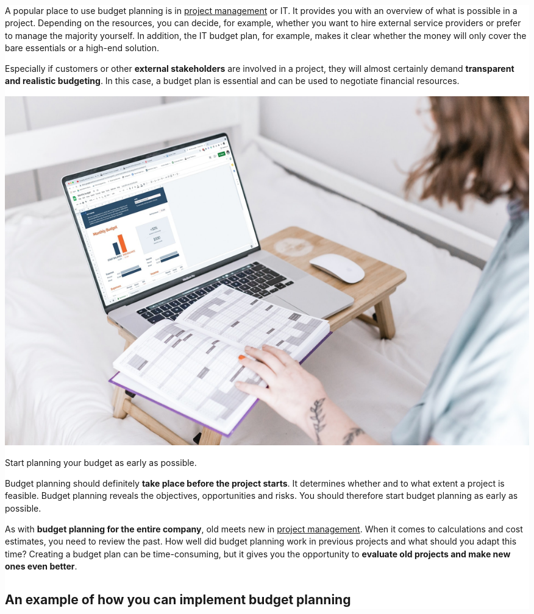 A popular place to use budget planning is in [project management](https://seatable.io/en/projektmanagement-methoden-im-ueberblick/) or IT. It provides you with an overview of what is possible in a project. Depending on the resources, you can decide, for example, whether you want to hire external service providers or prefer to manage the majority yourself. In addition, the IT budget plan, for example, makes it clear whether the money will only cover the bare essentials or a high-end solution.

Especially if customers or other **external stakeholders** are involved in a project, they will almost certainly demand **transparent and realistic budgeting**. In this case, a budget plan is essential and can be used to negotiate financial resources.

![Start planning your budget as early as possible.](images/sincerely-media-XihOO7UOvy4-unsplash.jpg)

Start planning your budget as early as possible.

Budget planning should definitely **take place before the project starts**. It determines whether and to what extent a project is feasible. Budget planning reveals the objectives, opportunities and risks. You should therefore start budget planning as early as possible.

As with **budget planning for the entire company**, old meets new in [project management](https://seatable.io/en/projekt-management-tool/). When it comes to calculations and cost estimates, you need to review the past. How well did budget planning work in previous projects and what should you adapt this time? Creating a budget plan can be time-consuming, but it gives you the opportunity to **evaluate old projects and make new ones even better**.

## An example of how you can implement budget planning
